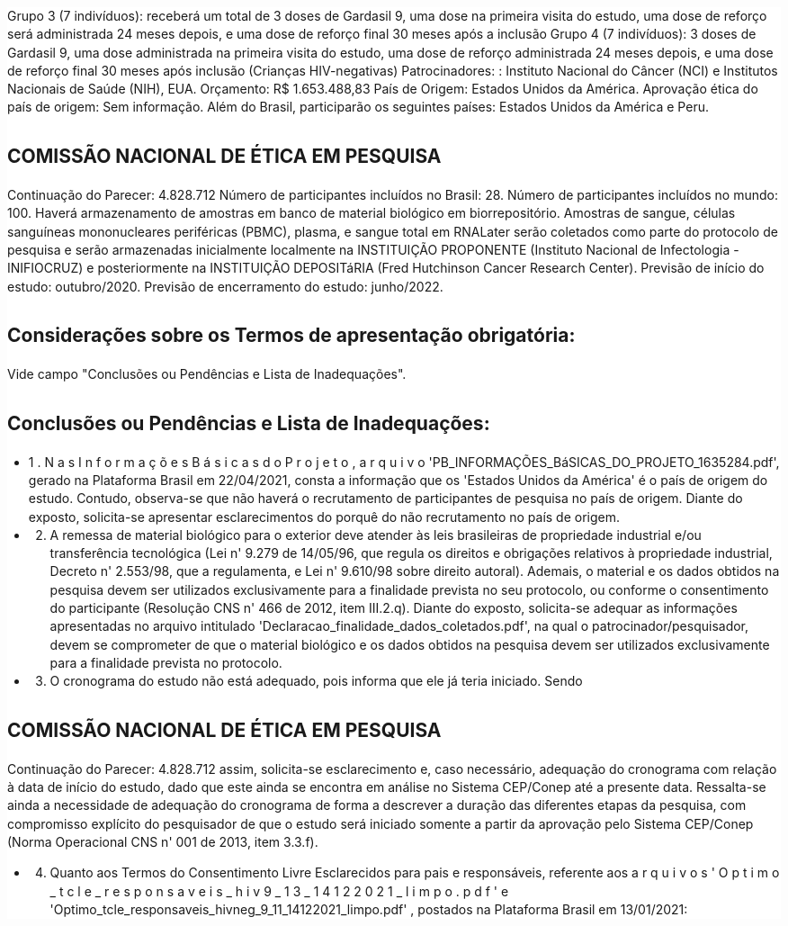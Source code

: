 Grupo 3 (7 indivíduos): receberá um total de 3 doses de Gardasil 9, uma dose na primeira visita do estudo, uma dose de reforço será administrada 24 meses depois, e uma dose de reforço final 30 meses após a inclusão
Grupo 4 (7 indivíduos): 3 doses de Gardasil 9, uma dose administrada na primeira visita do estudo, uma dose de reforço administrada 24 meses depois, e uma dose de reforço final 30 meses após inclusão (Crianças HIV-negativas)
Patrocinadores: : Instituto Nacional do Câncer (NCI) e Institutos Nacionais de Saúde (NIH), EUA.
Orçamento: R$ 1.653.488,83
País de Origem: Estados Unidos da América.
Aprovação ética do país de origem: Sem informação.
Além do Brasil, participarão os seguintes países: Estados Unidos da América e Peru.
## COMISSÃO NACIONAL DE ÉTICA EM PESQUISA
Continuação do Parecer: 4.828.712
Número de participantes incluídos no Brasil: 28.
Número de participantes incluídos no mundo: 100.
Haverá armazenamento de amostras em banco de material biológico em biorrepositório. Amostras de sangue, células sanguíneas mononucleares periféricas (PBMC), plasma, e sangue total em RNALater serão coletados como parte do protocolo de pesquisa e serão armazenadas inicialmente localmente na INSTITUIÇÃO PROPONENTE (Instituto Nacional de Infectologia - INIFIOCRUZ) e posteriormente na INSTITUIÇÃO DEPOSITáRIA (Fred Hutchinson Cancer Research Center).
Previsão de início do estudo: outubro/2020.
Previsão de encerramento do estudo: junho/2022.
## Considerações sobre os Termos de apresentação obrigatória:
Vide campo "Conclusões ou Pendências e Lista de Inadequações".
## Conclusões ou Pendências e Lista de Inadequações:
- 1 . N a s I n f o r m a ç õ e s B á s i c a s d o P r o j e t o , a r q u i v o 'PB\_INFORMAÇÕES\_BáSICAS\_DO\_PROJETO\_1635284.pdf',  gerado  na  Plataforma  Brasil  em 22/04/2021, consta a informação que os 'Estados Unidos da América' é o país de origem do estudo. Contudo, observa-se que não haverá o recrutamento de participantes de pesquisa no país de origem. Diante do exposto, solicita-se apresentar esclarecimentos do porquê do não recrutamento no país de origem.
- 2. A remessa de material biológico para o exterior deve atender às leis brasileiras de propriedade industrial e/ou transferência tecnológica (Lei n' 9.279 de 14/05/96, que regula os direitos e obrigações relativos à propriedade industrial, Decreto n' 2.553/98, que a regulamenta, e Lei n' 9.610/98 sobre direito autoral). Ademais, o material e os dados obtidos na pesquisa devem ser utilizados exclusivamente para a finalidade prevista no seu protocolo, ou conforme o consentimento do participante (Resolução CNS n' 466 de 2012, item III.2.q). Diante do exposto, solicita-se adequar as informações apresentadas no arquivo intitulado 'Declaracao\_finalidade\_dados\_coletados.pdf', na qual o patrocinador/pesquisador, devem se comprometer de que o material biológico e os dados obtidos na pesquisa devem ser utilizados exclusivamente para a finalidade prevista no protocolo.
- 3. O cronograma do estudo não está adequado, pois informa que ele já teria iniciado. Sendo
## COMISSÃO NACIONAL DE ÉTICA EM PESQUISA

Continuação do Parecer: 4.828.712
assim, solicita-se esclarecimento e, caso necessário, adequação do cronograma com relação à data de início do estudo, dado que este ainda se encontra em análise no Sistema CEP/Conep até a presente data. Ressalta-se ainda a necessidade de adequação do cronograma de forma a descrever a duração das diferentes etapas da pesquisa, com compromisso explícito do pesquisador de que o estudo será iniciado somente a partir da aprovação pelo Sistema CEP/Conep (Norma Operacional CNS n' 001 de 2013, item 3.3.f).
- 4. Quanto aos Termos do Consentimento Livre Esclarecidos para pais e responsáveis, referente aos a r q u i v o s ' O p t i m o \_ t c l e \_ r e s p o n s a v e i s \_ h i v 9 \_ 1 3 \_ 1 4 1 2 2 0 2 1 \_ l i m p o . p d f ' e 'Optimo\_tcle\_responsaveis\_hivneg\_9\_11\_14122021\_limpo.pdf' , postados na Plataforma Brasil em 13/01/2021: